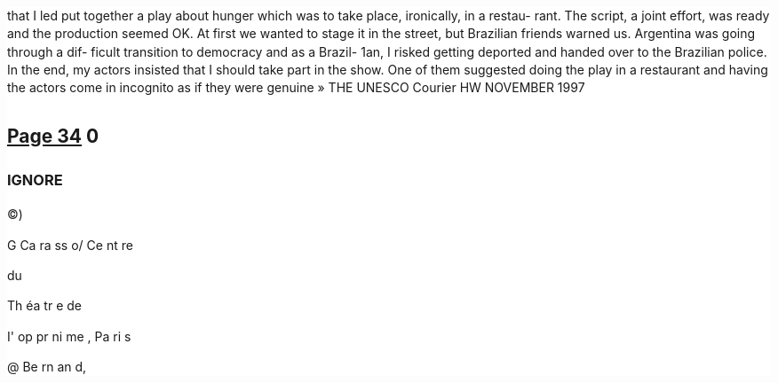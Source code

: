 that I led put together a play about hunger 
which was to take place, ironically, in a restau- 
rant. The script, a joint effort, was ready and 
the production seemed OK. At first we wanted 
to stage it in the street, but Brazilian friends 
warned us. Argentina was going through a dif- 
ficult transition to democracy and as a Brazil- 
1an, I risked getting deported and handed over 
to the Brazilian police. 
In the end, my actors insisted that I should 
take part in the show. One of them suggested 
doing the play in a restaurant and having the 
actors come in incognito as if they were genuine » 
THE UNESCO Courier HW NOVEMBER 1997

## [Page 34](https://demo.humlab.umu.se/courier/109538engo.pdf#page=34) 0

### IGNORE

©)
 
G 
Ca
ra
ss
o/
Ce
nt
re
 
du
 
Th
éa
tr
e 
de
 
I'
op
pr
ni
me
, 
Pa
ri
s 
> 
@ 
Be
rn
an
d,
 